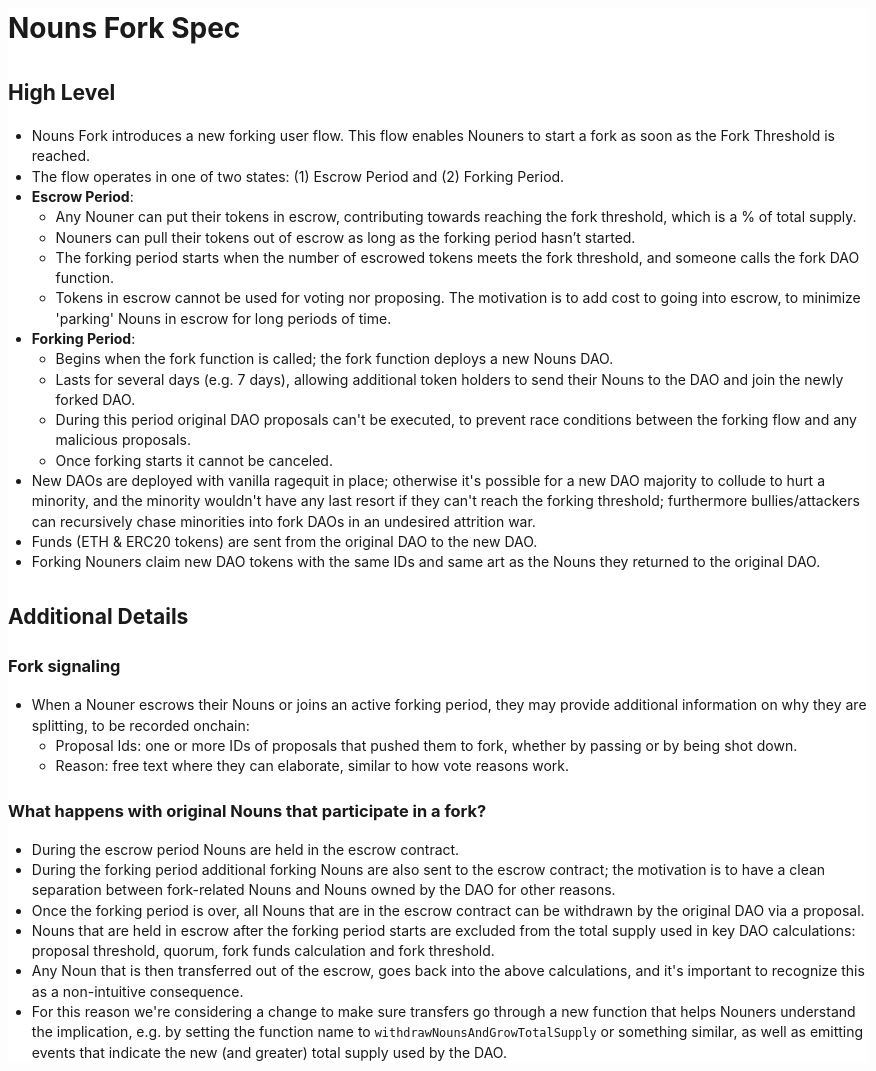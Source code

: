 # Nouns Fork Spec

## High Level

- Nouns Fork introduces a new forking user flow. This flow enables Nouners to start a fork as soon as the Fork Threshold is reached.
- The flow operates in one of two states: (1) Escrow Period and (2) Forking Period.
- **Escrow Period**:
  - Any Nouner can put their tokens in escrow, contributing towards reaching the fork threshold, which is a % of total supply.
  - Nouners can pull their tokens out of escrow as long as the forking period hasn’t started.
  - The forking period starts when the number of escrowed tokens meets the fork threshold, and someone calls the fork DAO function.
  - Tokens in escrow cannot be used for voting nor proposing. The motivation is to add cost to going into escrow, to minimize 'parking' Nouns in escrow for long periods of time.
- **Forking Period**:
  - Begins when the fork function is called; the fork function deploys a new Nouns DAO.
  - Lasts for several days (e.g. 7 days), allowing additional token holders to send their Nouns to the DAO and join the newly forked DAO.
  - During this period original DAO proposals can't be executed, to prevent race conditions between the forking flow and any malicious proposals.
  - Once forking starts it cannot be canceled.
- New DAOs are deployed with vanilla ragequit in place; otherwise it's possible for a new DAO majority to collude to hurt a minority, and the minority wouldn't have any last resort if they can't reach the forking threshold; furthermore bullies/attackers can recursively chase minorities into fork DAOs in an undesired attrition war.
- Funds (ETH & ERC20 tokens) are sent from the original DAO to the new DAO.
- Forking Nouners claim new DAO tokens with the same IDs and same art as the Nouns they returned to the original DAO.

## Additional Details

### Fork signaling

- When a Nouner escrows their Nouns or joins an active forking period, they may provide additional information on why they are splitting, to be recorded onchain:
  - Proposal Ids: one or more IDs of proposals that pushed them to fork, whether by passing or by being shot down.
  - Reason: free text where they can elaborate, similar to how vote reasons work.

### What happens with original Nouns that participate in a fork?

- During the escrow period Nouns are held in the escrow contract.
- During the forking period additional forking Nouns are also sent to the escrow contract; the motivation is to have a clean separation between fork-related Nouns and Nouns owned by the DAO for other reasons.
- Once the forking period is over, all Nouns that are in the escrow contract can be withdrawn by the original DAO via a proposal.
- Nouns that are held in escrow after the forking period starts are excluded from the total supply used in key DAO calculations: proposal threshold, quorum, fork funds calculation and fork threshold.
- Any Noun that is then transferred out of the escrow, goes back into the above calculations, and it's important to recognize this as a non-intuitive consequence.
- For this reason we're considering a change to make sure transfers go through a new function that helps Nouners understand the implication, e.g. by setting the function name to `withdrawNounsAndGrowTotalSupply` or something similar, as well as emitting events that indicate the new (and greater) total supply used by the DAO.
